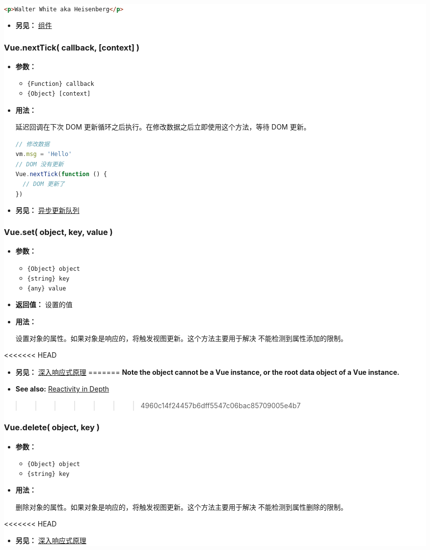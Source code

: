  ``` html
  <p>Walter White aka Heisenberg</p>
  ```

- **另见：** [组件](/guide/components.html)

<h3 id="Vue-nextTick">Vue.nextTick( callback, [context] )</h3>

- **参数：**
  - `{Function} callback`
  - `{Object} [context]`

- **用法：**

  延迟回调在下次 DOM 更新循环之后执行。在修改数据之后立即使用这个方法，等待 DOM 更新。

  ``` js
  // 修改数据
  vm.msg = 'Hello'
  // DOM 没有更新
  Vue.nextTick(function () {
    // DOM 更新了
  })
  ```

- **另见：** [异步更新队列](/guide/reactivity.html#异步更新队列)

<h3 id="Vue-set">Vue.set( object, key, value )</h3>

- **参数：**
  - `{Object} object`
  - `{string} key`
  - `{any} value`

- **返回值：** 设置的值

- **用法：**

  设置对象的属性。如果对象是响应的，将触发视图更新。这个方法主要用于解决 不能检测到属性添加的限制。

<<<<<<< HEAD
- **另见：** [深入响应式原理](/guide/reactivity.html)
=======
  **Note the object cannot be a Vue instance, or the root data object of a Vue instance.**

- **See also:** [Reactivity in Depth](/guide/reactivity.html)
>>>>>>> 4960c14f24457b6dff5547c06bac85709005e4b7

<h3 id="Vue-delete">Vue.delete( object, key )</h3>

- **参数：**
  - `{Object} object`
  - `{string} key`

- **用法：**

  删除对象的属性。如果对象是响应的，将触发视图更新。这个方法主要用于解决 不能检测到属性删除的限制。

<<<<<<< HEAD
- **另见：** [深入响应式原理](/guide/reactivity.html)
